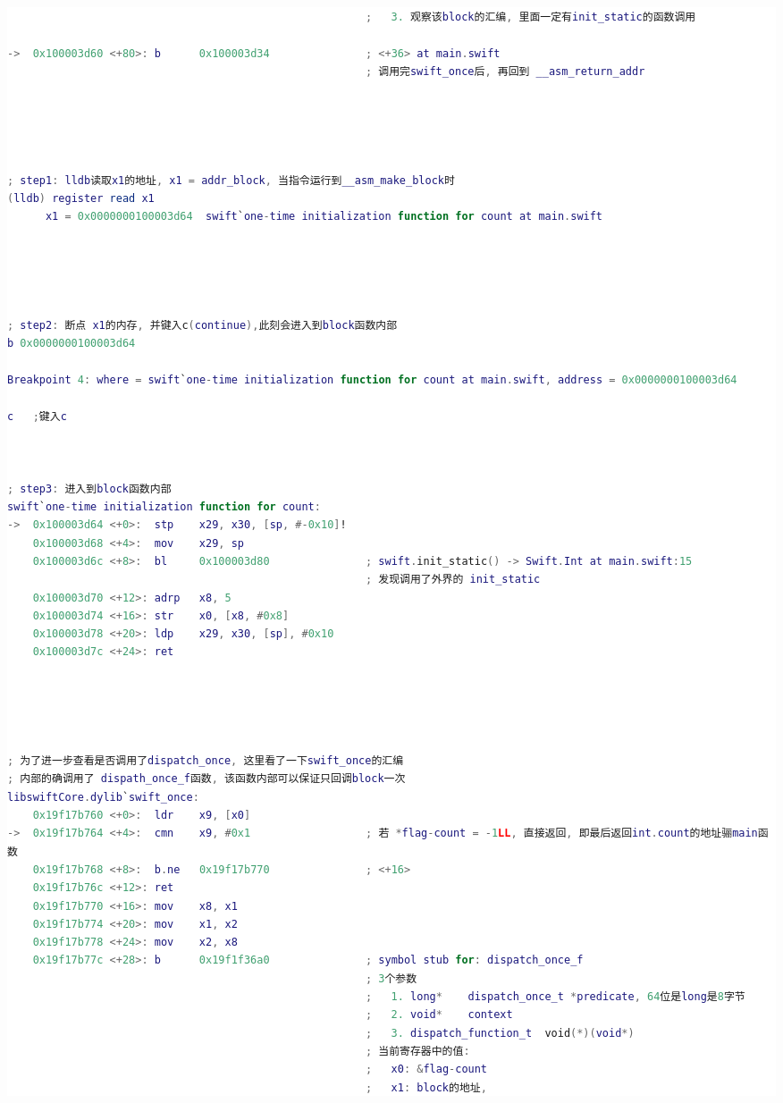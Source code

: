 ```lua
                                                        ;   3. 观察该block的汇编, 里面一定有init_static的函数调用

->  0x100003d60 <+80>: b      0x100003d34               ; <+36> at main.swift 
                                                        ; 调用完swift_once后, 再回到 __asm_return_addr





; step1: lldb读取x1的地址, x1 = addr_block, 当指令运行到__asm_make_block时
(lldb) register read x1
      x1 = 0x0000000100003d64  swift`one-time initialization function for count at main.swift





; step2: 断点 x1的内存, 并键入c(continue),此刻会进入到block函数内部
b 0x0000000100003d64

Breakpoint 4: where = swift`one-time initialization function for count at main.swift, address = 0x0000000100003d64  

c   ;键入c



; step3: 进入到block函数内部
swift`one-time initialization function for count:
->  0x100003d64 <+0>:  stp    x29, x30, [sp, #-0x10]!
    0x100003d68 <+4>:  mov    x29, sp
    0x100003d6c <+8>:  bl     0x100003d80               ; swift.init_static() -> Swift.Int at main.swift:15
                                                        ; 发现调用了外界的 init_static
    0x100003d70 <+12>: adrp   x8, 5
    0x100003d74 <+16>: str    x0, [x8, #0x8]
    0x100003d78 <+20>: ldp    x29, x30, [sp], #0x10
    0x100003d7c <+24>: ret  





; 为了进一步查看是否调用了dispatch_once, 这里看了一下swift_once的汇编
; 内部的确调用了 dispath_once_f函数, 该函数内部可以保证只回调block一次
libswiftCore.dylib`swift_once:
    0x19f17b760 <+0>:  ldr    x9, [x0]
->  0x19f17b764 <+4>:  cmn    x9, #0x1                  ; 若 *flag-count = -1LL, 直接返回, 即最后返回int.count的地址骊main函数
    0x19f17b768 <+8>:  b.ne   0x19f17b770               ; <+16>
    0x19f17b76c <+12>: ret    
    0x19f17b770 <+16>: mov    x8, x1
    0x19f17b774 <+20>: mov    x1, x2
    0x19f17b778 <+24>: mov    x2, x8
    0x19f17b77c <+28>: b      0x19f1f36a0               ; symbol stub for: dispatch_once_f
                                                        ; 3个参数
                                                        ;   1. long*    dispatch_once_t *predicate, 64位是long是8字节
                                                        ;   2. void*    context
                                                        ;   3. dispatch_function_t  void(*)(void*)
                                                        ; 当前寄存器中的值:
                                                        ;   x0: &flag-count
                                                        ;   x1: block的地址, 
```